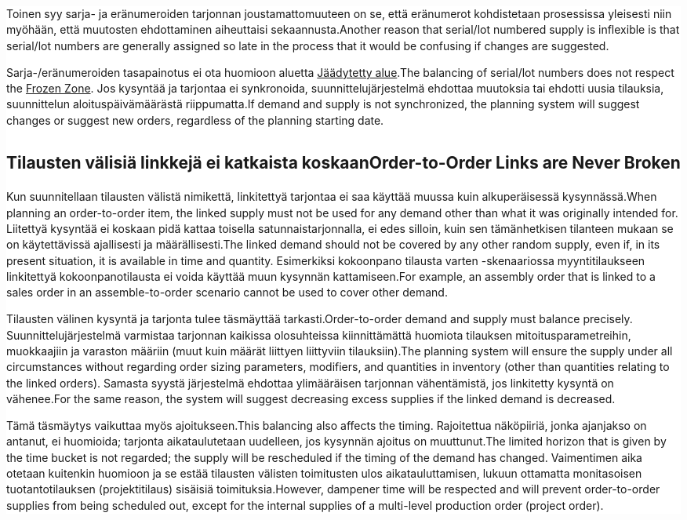  <span data-ttu-id="00934-140">Toinen syy sarja- ja eränumeroiden tarjonnan joustamattomuuteen on se, että eränumerot kohdistetaan prosessissa yleisesti niin myöhään, että muutosten ehdottaminen aiheuttaisi sekaannusta.</span><span class="sxs-lookup"><span data-stu-id="00934-140">Another reason that serial/lot numbered supply is inflexible is that serial/lot numbers are generally assigned so late in the process that it would be confusing if changes are suggested.</span></span>  

 <span data-ttu-id="00934-141">Sarja-/eränumeroiden tasapainotus ei ota huomioon aluetta [Jäädytetty alue](design-details-dealing-with-orders-before-the-planning-starting-date.md).</span><span class="sxs-lookup"><span data-stu-id="00934-141">The balancing of serial/lot numbers does not respect the [Frozen Zone](design-details-dealing-with-orders-before-the-planning-starting-date.md).</span></span> <span data-ttu-id="00934-142">Jos kysyntää ja tarjontaa ei synkronoida, suunnittelujärjestelmä ehdottaa muutoksia tai ehdotti uusia tilauksia, suunnittelun aloituspäivämäärästä riippumatta.</span><span class="sxs-lookup"><span data-stu-id="00934-142">If demand and supply is not synchronized, the planning system will suggest changes or suggest new orders, regardless of the planning starting date.</span></span>  

## <a name="order-to-order-links-are-never-broken"></a><span data-ttu-id="00934-143">Tilausten välisiä linkkejä ei katkaista koskaan</span><span class="sxs-lookup"><span data-stu-id="00934-143">Order-to-Order Links are Never Broken</span></span>  
 <span data-ttu-id="00934-144">Kun suunnitellaan tilausten välistä nimikettä, linkitettyä tarjontaa ei saa käyttää muussa kuin alkuperäisessä kysynnässä.</span><span class="sxs-lookup"><span data-stu-id="00934-144">When planning an order-to-order item, the linked supply must not be used for any demand other than what it was originally intended for.</span></span> <span data-ttu-id="00934-145">Liitettyä kysyntää ei koskaan pidä kattaa toisella satunnaistarjonnalla, ei edes silloin, kuin sen tämänhetkisen tilanteen mukaan se on käytettävissä ajallisesti ja määrällisesti.</span><span class="sxs-lookup"><span data-stu-id="00934-145">The linked demand should not be covered by any other random supply, even if, in its present situation, it is available in time and quantity.</span></span> <span data-ttu-id="00934-146">Esimerkiksi kokoonpano tilausta varten -skenaariossa myyntitilaukseen linkitettyä kokoonpanotilausta ei voida käyttää muun kysynnän kattamiseen.</span><span class="sxs-lookup"><span data-stu-id="00934-146">For example, an assembly order that is linked to a sales order in an assemble-to-order scenario cannot be used to cover other demand.</span></span>  

 <span data-ttu-id="00934-147">Tilausten välinen kysyntä ja tarjonta tulee täsmäyttää tarkasti.</span><span class="sxs-lookup"><span data-stu-id="00934-147">Order-to-order demand and supply must balance precisely.</span></span> <span data-ttu-id="00934-148">Suunnittelujärjestelmä varmistaa tarjonnan kaikissa olosuhteissa kiinnittämättä huomiota tilauksen mitoitusparametreihin, muokkaajiin ja varaston määriin (muut kuin määrät liittyen liittyviin tilauksiin).</span><span class="sxs-lookup"><span data-stu-id="00934-148">The planning system will ensure the supply under all circumstances without regarding order sizing parameters, modifiers, and quantities in inventory (other than quantities relating to the linked orders).</span></span> <span data-ttu-id="00934-149">Samasta syystä järjestelmä ehdottaa ylimääräisen tarjonnan vähentämistä, jos linkitetty kysyntä on vähenee.</span><span class="sxs-lookup"><span data-stu-id="00934-149">For the same reason, the system will suggest decreasing excess supplies if the linked demand is decreased.</span></span>  

 <span data-ttu-id="00934-150">Tämä täsmäytys vaikuttaa myös ajoitukseen.</span><span class="sxs-lookup"><span data-stu-id="00934-150">This balancing also affects the timing.</span></span> <span data-ttu-id="00934-151">Rajoitettua näköpiiriä, jonka ajanjakso on antanut, ei huomioida; tarjonta aikataulutetaan uudelleen, jos kysynnän ajoitus on muuttunut.</span><span class="sxs-lookup"><span data-stu-id="00934-151">The limited horizon that is given by the time bucket is not regarded; the supply will be rescheduled if the timing of the demand has changed.</span></span> <span data-ttu-id="00934-152">Vaimentimen aika otetaan kuitenkin huomioon ja se estää tilausten välisten toimitusten ulos aikatauluttamisen, lukuun ottamatta monitasoisen tuotantotilauksen (projektitilaus) sisäisiä toimituksia.</span><span class="sxs-lookup"><span data-stu-id="00934-152">However, dampener time will be respected and will prevent order-to-order supplies from being scheduled out, except for the internal supplies of a multi-level production order (project order).</span></span>  
